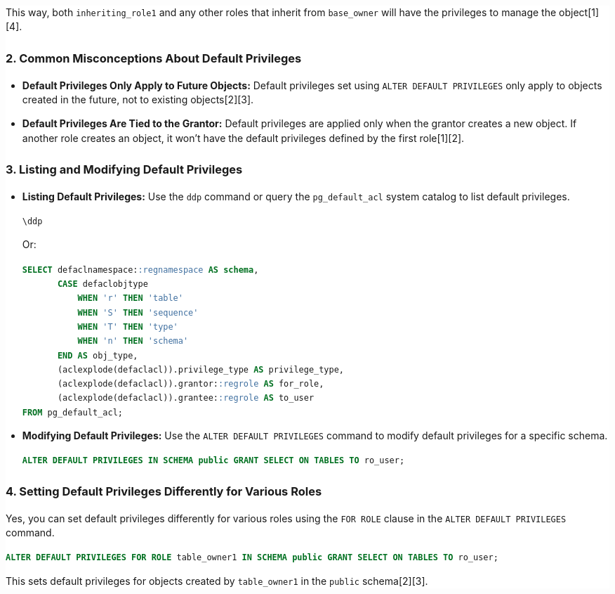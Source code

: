 This way, both `inheriting_role1` and any other roles that inherit from `base_owner` will have the privileges to manage the object[1][4].

### 2. Common Misconceptions About Default Privileges

- **Default Privileges Only Apply to Future Objects:**
  Default privileges set using `ALTER DEFAULT PRIVILEGES` only apply to objects created in the future, not to existing objects[2][3].

- **Default Privileges Are Tied to the Grantor:**
  Default privileges are applied only when the grantor creates a new object. If another role creates an object, it won’t have the default privileges defined by the first role[1][2].

### 3. Listing and Modifying Default Privileges

- **Listing Default Privileges:**
  Use the `ddp` command or query the `pg_default_acl` system catalog to list default privileges.

  ```sql
  \ddp
  ```

  Or:

  ```sql
  SELECT defaclnamespace::regnamespace AS schema,
         CASE defaclobjtype
             WHEN 'r' THEN 'table'
             WHEN 'S' THEN 'sequence'
             WHEN 'T' THEN 'type'
             WHEN 'n' THEN 'schema'
         END AS obj_type,
         (aclexplode(defaclacl)).privilege_type AS privilege_type,
         (aclexplode(defaclacl)).grantor::regrole AS for_role,
         (aclexplode(defaclacl)).grantee::regrole AS to_user
  FROM pg_default_acl;
  ```

- **Modifying Default Privileges:**
  Use the `ALTER DEFAULT PRIVILEGES` command to modify default privileges for a specific schema.

  ```sql
  ALTER DEFAULT PRIVILEGES IN SCHEMA public GRANT SELECT ON TABLES TO ro_user;
  ```

### 4. Setting Default Privileges Differently for Various Roles

Yes, you can set default privileges differently for various roles using the `FOR ROLE` clause in the `ALTER DEFAULT PRIVILEGES` command.

```sql
ALTER DEFAULT PRIVILEGES FOR ROLE table_owner1 IN SCHEMA public GRANT SELECT ON TABLES TO ro_user;
```

This sets default privileges for objects created by `table_owner1` in the `public` schema[2][3].

